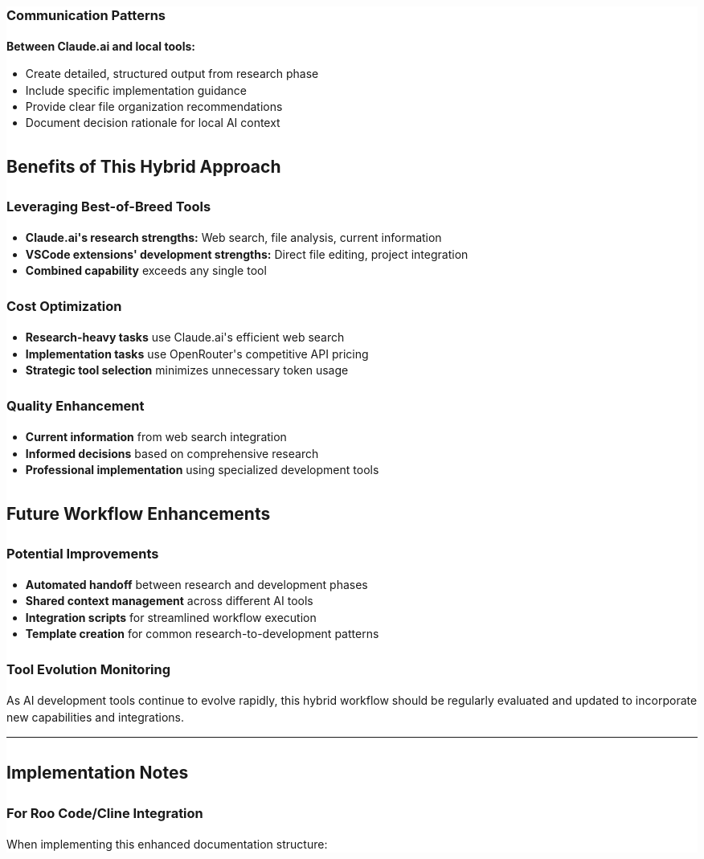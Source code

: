 ### Communication Patterns

**Between Claude.ai and local tools:**

-   Create detailed, structured output from research phase
-   Include specific implementation guidance
-   Provide clear file organization recommendations
-   Document decision rationale for local AI context

## Benefits of This Hybrid Approach

### Leveraging Best-of-Breed Tools

-   **Claude.ai's research strengths:** Web search, file analysis, current information
-   **VSCode extensions' development strengths:** Direct file editing, project integration
-   **Combined capability** exceeds any single tool

### Cost Optimization

-   **Research-heavy tasks** use Claude.ai's efficient web search
-   **Implementation tasks** use OpenRouter's competitive API pricing
-   **Strategic tool selection** minimizes unnecessary token usage

### Quality Enhancement

-   **Current information** from web search integration
-   **Informed decisions** based on comprehensive research
-   **Professional implementation** using specialized development tools

## Future Workflow Enhancements

### Potential Improvements

-   **Automated handoff** between research and development phases
-   **Shared context management** across different AI tools
-   **Integration scripts** for streamlined workflow execution
-   **Template creation** for common research-to-development patterns

### Tool Evolution Monitoring

As AI development tools continue to evolve rapidly, this hybrid workflow should be regularly evaluated and updated to incorporate new capabilities and integrations.

---

## Implementation Notes

### For Roo Code/Cline Integration

When implementing this enhanced documentation structure:
